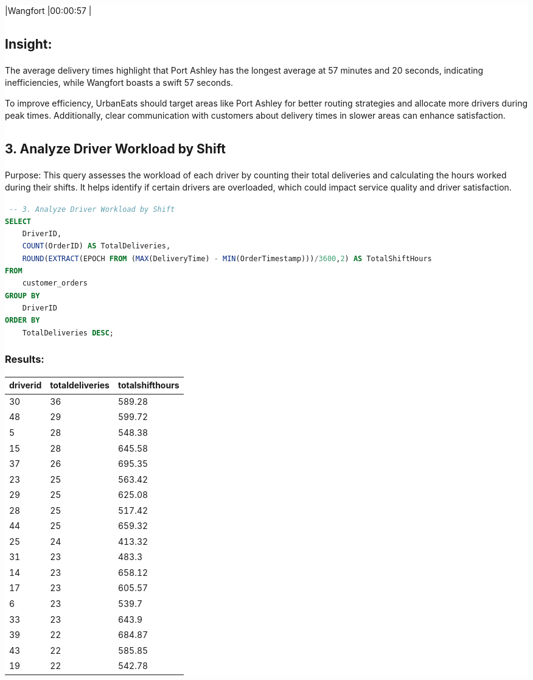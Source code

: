 |Wangfort            |00:00:57       |

## Insight:
The average delivery times highlight that Port Ashley has the longest average at 57 minutes and 20 seconds, indicating inefficiencies, while Wangfort boasts a swift 57 seconds.

To improve efficiency, UrbanEats should target areas like Port Ashley for better routing strategies and allocate more drivers during peak times. Additionally, clear communication with customers about delivery times in slower areas can enhance satisfaction.

## 3. Analyze Driver Workload by Shift
Purpose: This query assesses the workload of each driver by counting their total deliveries and calculating the hours worked during their shifts. It helps identify if certain drivers are overloaded, which could impact service quality and driver satisfaction.

```sql
 -- 3. Analyze Driver Workload by Shift
SELECT 
    DriverID, 
    COUNT(OrderID) AS TotalDeliveries, 
    ROUND(EXTRACT(EPOCH FROM (MAX(DeliveryTime) - MIN(OrderTimestamp)))/3600,2) AS TotalShiftHours
FROM 
    customer_orders
GROUP BY 
    DriverID
ORDER BY 
    TotalDeliveries DESC;
```

### Results:
|driverid|totaldeliveries|totalshifthours|
|--------|---------------|---------------|
|30      |36             |589.28         |
|48      |29             |599.72         |
|5       |28             |548.38         |
|15      |28             |645.58         |
|37      |26             |695.35         |
|23      |25             |563.42         |
|29      |25             |625.08         |
|28      |25             |517.42         |
|44      |25             |659.32         |
|25      |24             |413.32         |
|31      |23             |483.3          |
|14      |23             |658.12         |
|17      |23             |605.57         |
|6       |23             |539.7          |
|33      |23             |643.9          |
|39      |22             |684.87         |
|43      |22             |585.85         |
|19      |22             |542.78         |